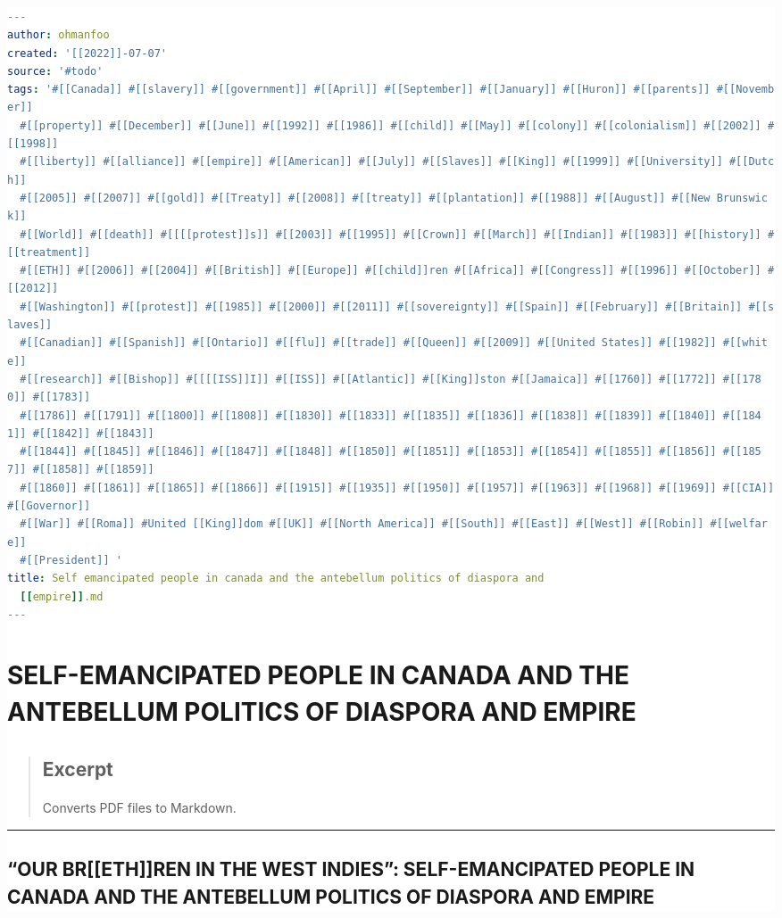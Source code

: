 ```yaml
---
author: ohmanfoo
created: '[[2022]]-07-07'
source: '#todo'
tags: '#[[Canada]] #[[slavery]] #[[government]] #[[April]] #[[September]] #[[January]] #[[Huron]] #[[parents]] #[[November]]
  #[[property]] #[[December]] #[[June]] #[[1992]] #[[1986]] #[[child]] #[[May]] #[[colony]] #[[colonialism]] #[[2002]] #[[1998]]
  #[[liberty]] #[[alliance]] #[[empire]] #[[American]] #[[July]] #[[Slaves]] #[[King]] #[[1999]] #[[University]] #[[Dutch]]
  #[[2005]] #[[2007]] #[[gold]] #[[Treaty]] #[[2008]] #[[treaty]] #[[plantation]] #[[1988]] #[[August]] #[[New Brunswick]]
  #[[World]] #[[death]] #[[[[protest]]s]] #[[2003]] #[[1995]] #[[Crown]] #[[March]] #[[Indian]] #[[1983]] #[[history]] #[[treatment]]
  #[[ETH]] #[[2006]] #[[2004]] #[[British]] #[[Europe]] #[[child]]ren #[[Africa]] #[[Congress]] #[[1996]] #[[October]] #[[2012]]
  #[[Washington]] #[[protest]] #[[1985]] #[[2000]] #[[2011]] #[[sovereignty]] #[[Spain]] #[[February]] #[[Britain]] #[[slaves]]
  #[[Canadian]] #[[Spanish]] #[[Ontario]] #[[flu]] #[[trade]] #[[Queen]] #[[2009]] #[[United States]] #[[1982]] #[[white]]
  #[[research]] #[[Bishop]] #[[[[ISS]]I]] #[[ISS]] #[[Atlantic]] #[[King]]ston #[[Jamaica]] #[[1760]] #[[1772]] #[[1780]] #[[1783]]
  #[[1786]] #[[1791]] #[[1800]] #[[1808]] #[[1830]] #[[1833]] #[[1835]] #[[1836]] #[[1838]] #[[1839]] #[[1840]] #[[1841]] #[[1842]] #[[1843]]
  #[[1844]] #[[1845]] #[[1846]] #[[1847]] #[[1848]] #[[1850]] #[[1851]] #[[1853]] #[[1854]] #[[1855]] #[[1856]] #[[1857]] #[[1858]] #[[1859]]
  #[[1860]] #[[1861]] #[[1865]] #[[1866]] #[[1915]] #[[1935]] #[[1950]] #[[1957]] #[[1963]] #[[1968]] #[[1969]] #[[CIA]] #[[Governor]]
  #[[War]] #[[Roma]] #United [[King]]dom #[[UK]] #[[North America]] #[[South]] #[[East]] #[[West]] #[[Robin]] #[[welfare]]
  #[[President]] '
title: Self emancipated people in canada and the antebellum politics of diaspora and
  [[empire]].md
---
```


# SELF-EMANCIPATED PEOPLE IN CANADA AND THE ANTEBELLUM POLITICS OF DIASPORA AND EMPIRE

> ## Excerpt
> 
> Converts PDF files to Markdown.

---

## “OUR BR[[ETH]]REN IN THE WEST INDIES”: SELF-EMANCIPATED PEOPLE IN CANADA AND THE ANTEBELLUM POLITICS OF DIASPORA AND EMPIRE
